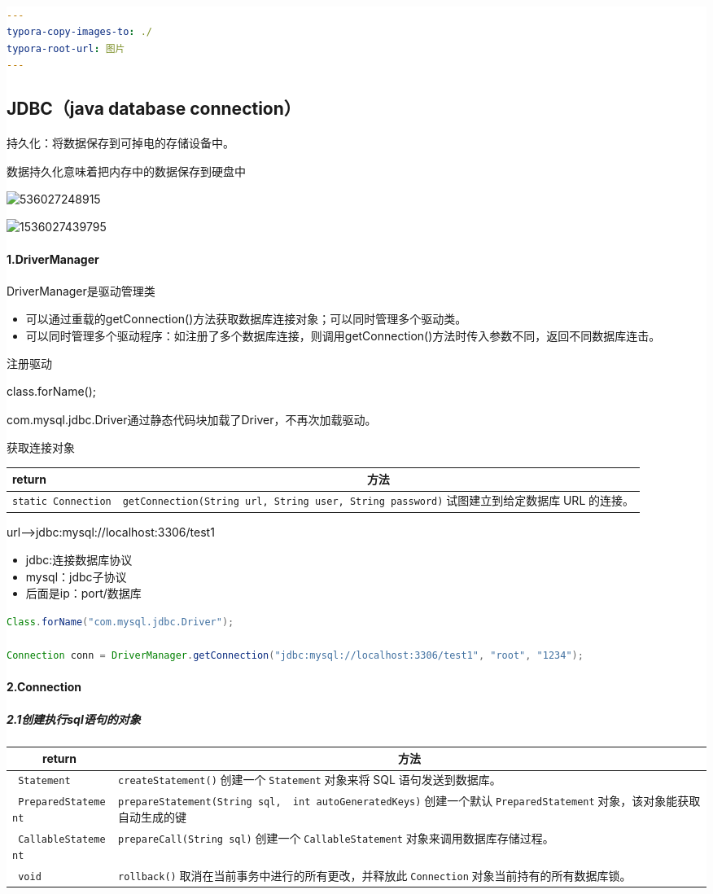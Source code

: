 ```yaml
---
typora-copy-images-to: ./
typora-root-url: 图片
---
```


## JDBC（java database connection）

持久化：将数据保存到可掉电的存储设备中。

数据持久化意味着把内存中的数据保存到硬盘中

![536027248915](C:\Users\pinkill\Desktop\大数据typora/1536027248915.png)

![1536027439795](C:\Users\pinkill\Desktop\大数据typora\图片\1536027439795.png)

#### 1.DriverManager

DriverManager是驱动管理类

- 可以通过重载的getConnection()方法获取数据库连接对象；可以同时管理多个驱动类。
- 可以同时管理多个驱动程序：如注册了多个数据库连接，则调用getConnection()方法时传入参数不同，返回不同数据库连击。

注册驱动

 class.forName();

com.mysql.jdbc.Driver通过静态代码块加载了Driver，不再次加载驱动。

获取连接对象

| return | 方法 |
| :------------------ | ------------------------------------------------------------ |
|      `static Connection`                |                                                   `getConnection(String url, String user, String password)`             试图建立到给定数据库 URL 的连接。           |

url-->jdbc:mysql://localhost:3306/test1

- jdbc:连接数据库协议
- mysql：jdbc子协议
- 后面是ip：port/数据库

```java
Class.forName("com.mysql.jdbc.Driver");
		
Connection conn = DriverManager.getConnection("jdbc:mysql://localhost:3306/test1", "root", "1234");
```



#### 2.Connection

##### 2.1创建执行sql语句的对象

| return | 方法 |
| ------------ | ------------------------------------------------------------ |
| ` Statement` | `createStatement()`             创建一个 `Statement` 对象来将 SQL 语句发送到数据库。 |
| ` PreparedStatement` | `prepareStatement(String sql,  int autoGeneratedKeys)`            创建一个默认  `PreparedStatement` 对象，该对象能获取自动生成的键 |
| ` CallableStatement` | `prepareCall(String sql)`             创建一个 `CallableStatement` 对象来调用数据库存储过程。 |
| ` void`              | `rollback()`             取消在当前事务中进行的所有更改，并释放此 `Connection`  对象当前持有的所有数据库锁。 |

